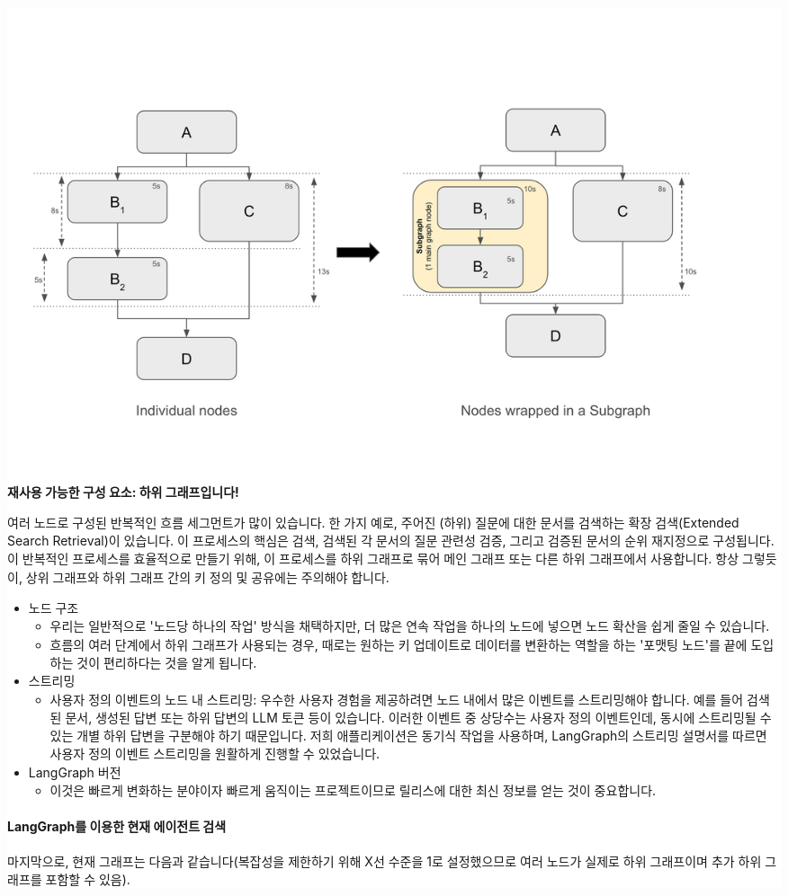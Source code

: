 ![alt text](/assets/images/langgraph/langgraph-onyx/image06.png)

**재사용 가능한 구성 요소:  하위 그래프입니다!**  

여러 노드로 구성된 반복적인 흐름 세그먼트가 많이 있습니다. 한 가지 예로, 주어진 (하위) 질문에 대한 문서를 검색하는
확장 검색(Extended Search Retrieval)이 있습니다. 이 프로세스의 핵심은 검색, 검색된 각 문서의 질문 관련성 검증,
그리고 검증된 문서의 순위 재지정으로 구성됩니다. 이 반복적인 프로세스를 효율적으로 만들기 위해, 이 프로세스를 하위
그래프로 묶어 메인 그래프 또는 다른 하위 그래프에서 사용합니다. 항상 그렇듯이, 상위 그래프와 하위 그래프 간의
키 정의 및 공유에는 주의해야 합니다.

* 노드 구조
  * 우리는 일반적으로 '노드당 하나의 작업' 방식을 채택하지만, 더 많은 연속 작업을 하나의 노드에 넣으면 노드 확산을
    쉽게 줄일 수 있습니다.
  * 흐름의 여러 단계에서 하위 그래프가 사용되는 경우, 때로는 원하는 키 업데이트로 데이터를 변환하는 역할을 하는
    '포맷팅 노드'를 끝에 도입하는 것이 편리하다는 것을 알게 됩니다.
* 스트리밍
  * 사용자 정의 이벤트의 노드 내 스트리밍:
    우수한 사용자 경험을 제공하려면 노드 내에서 많은 이벤트를 스트리밍해야 합니다. 예를 들어 검색된 문서, 생성된
    답변 또는 하위 답변의 LLM 토큰 등이 있습니다. 이러한 이벤트 중 상당수는 사용자 정의 이벤트인데, 동시에
    스트리밍될 수 있는 개별 하위 답변을 구분해야 하기 때문입니다. 저희 애플리케이션은 동기식 작업을 사용하며,
    LangGraph의 스트리밍 설명서를 따르면 사용자 정의 이벤트 스트리밍을 원활하게 진행할 수 있었습니다.
* LangGraph 버전
  * 이것은 빠르게 변화하는 분야이자 빠르게 움직이는 프로젝트이므로 릴리스에 대한 최신 정보를 얻는 것이 중요합니다.

#### LangGraph를 이용한 현재 에이전트 검색

마지막으로, 현재 그래프는 다음과 같습니다(복잡성을 제한하기 위해 X선 수준을 1로 설정했으므로 여러 노드가 실제로
하위 그래프이며 추가 하위 그래프를 포함할 수 있음).
